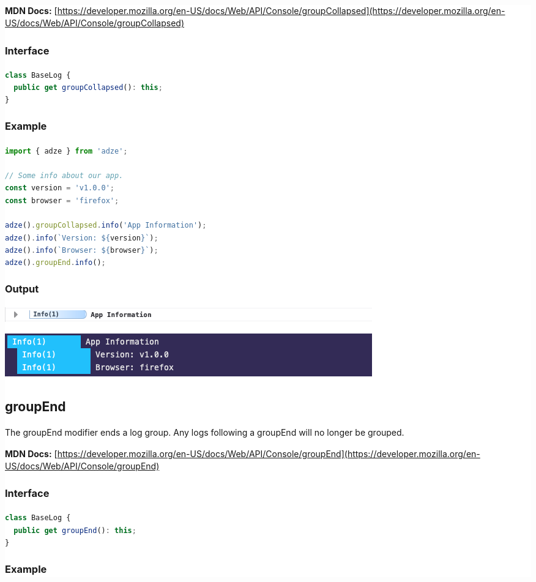 **MDN Docs:** [https://developer.mozilla.org/en-US/docs/Web/API/Console/groupCollapsed](https://developer.mozilla.org/en-US/docs/Web/API/Console/groupCollapsed)

### Interface

```typescript
class BaseLog {
  public get groupCollapsed(): this;
}
```

### Example

```javascript
import { adze } from 'adze';

// Some info about our app.
const version = 'v1.0.0';
const browser = 'firefox';

adze().groupCollapsed.info('App Information');
adze().info(`Version: ${version}`);
adze().info(`Browser: ${browser}`);
adze().groupEnd.info();
```

### Output

![groupCollapsed modifier example output](../assets/examples/groupCollapsed-example.png)

![groupCollapsed modifier terminal example output](../assets/examples/groupCollapsed-terminal-example.png)

## groupEnd

The groupEnd modifier ends a log group. Any logs following a groupEnd will no longer be grouped.

**MDN Docs:** [https://developer.mozilla.org/en-US/docs/Web/API/Console/groupEnd](https://developer.mozilla.org/en-US/docs/Web/API/Console/groupEnd)

### Interface

```typescript
class BaseLog {
  public get groupEnd(): this;
}
```

### Example
